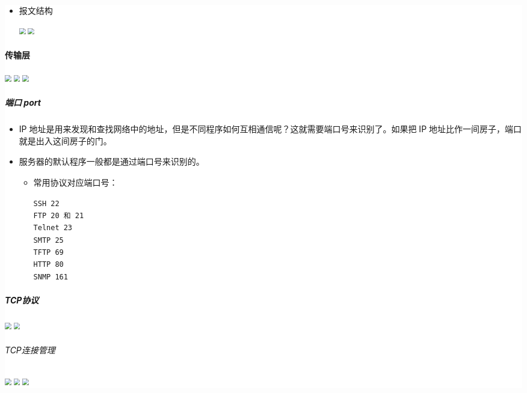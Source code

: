 * 报文结构

  <img src="https://img-blog.csdnimg.cn/39142191165749588305856ad4244794.png" style="zoom:67%;" />

  <img src="https://z1.ax1x.com/2023/09/27/pPHjhRA.png" style="zoom:67%;" />

  









#### 传输层

<img src="https://img-blog.csdnimg.cn/e86ad846e0fc4a2790d3887a1f5e3b5f.png" style="zoom:67%;" />

<img src="https://img-blog.csdnimg.cn/14f4281694e44d79a10b274950edfbc2.png" style="zoom:67%;" />

<img src="https://img-blog.csdnimg.cn/ea42f64470e8427b89583258eb735dc5.png" style="zoom:67%;" />

##### 端口 port

* IP 地址是用来发现和查找网络中的地址，但是不同程序如何互相通信呢？这就需要端口号来识别了。如果把 IP 地址比作一间房子，端口就是出入这间房子的门。

* 服务器的默认程序一般都是通过端口号来识别的。

  * 常用协议对应端口号：

    ```
    SSH 22
    FTP 20 和 21
    Telnet 23
    SMTP 25
    TFTP 69
    HTTP 80
    SNMP 161
    ```



##### TCP协议

<img src="https://img-blog.csdnimg.cn/935962391aef4aae8973d9b2de272d14.png" style="zoom:67%;" />

<img src="https://img-blog.csdnimg.cn/f5d3f38364ae44fa94e8dd07a830640e.png" style="zoom:67%;" />

###### TCP连接管理

<img src="https://img-blog.csdnimg.cn/4b519f0db67d4c50a2a3ca08b44b1687.png" style="zoom:67%;" />

<img src="https://img-blog.csdnimg.cn/d362fa6d25d24336896a9021251660fc.png" style="zoom:67%;" />

<img src="https://img-blog.csdnimg.cn/e92c4399c1044739aabd7ce5f414183b.png" style="zoom:67%;" />
